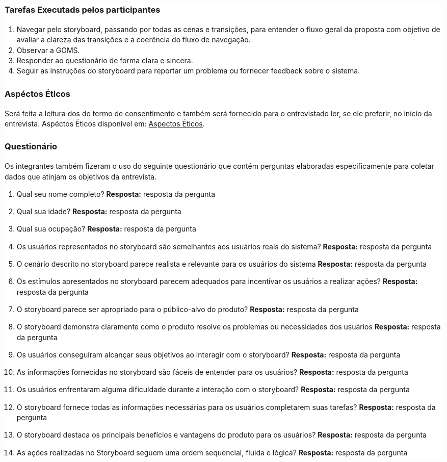 
### Tarefas Executads pelos participantes
1. Navegar pelo storyboard, passando por todas as cenas e transições, para entender o fluxo geral da proposta com objetivo de avaliar a clareza das transições e a coerência do fluxo de navegação.
2. Observar a GOMS.
3. Responder ao questionário de forma clara e sincera.
4. Seguir as instruções do storyboard para reportar um problema ou fornecer feedback sobre o sistema.


### Aspéctos Éticos
Será feita a leitura dos do termo de consentimento e também será fornecido para o entrevistado ler, se ele preferir, no início da entrevista. Aspéctos Éticos disponível em: [Aspectos Éticos](analise_requisitos1/aspectos_éticos.md).

### Questionário
Os integrantes também fizeram o uso do seguinte questionário que contém perguntas elaboradas especificamente para coletar dados que atinjam os objetivos da entrevista.

1. Qual seu nome completo? **Resposta:** resposta da pergunta

2. Qual sua idade? **Resposta:** resposta da pergunta

3. Qual sua ocupação? **Resposta:** resposta da pergunta

4. Os usuários representados no storyboard são semelhantes aos usuários reais do sistema? **Resposta:** resposta da pergunta

5. O cenário descrito no storyboard parece realista e relevante para os usuários do sistema **Resposta:** resposta da pergunta

6. Os estímulos apresentados no storyboard parecem adequados para incentivar os usuários a realizar ações? **Resposta:** resposta da pergunta

7. O storyboard parece ser apropriado para o público-alvo do produto? **Resposta:** resposta da pergunta

8. O storyboard demonstra claramente como o produto resolve os problemas ou necessidades dos usuários **Resposta:** resposta da pergunta

9. Os usuários conseguiram alcançar seus objetivos ao interagir com o storyboard? **Resposta:** resposta da pergunta

10. As informações fornecidas no storyboard são fáceis de entender para os usuários? **Resposta:** resposta da pergunta

11. Os usuários enfrentaram alguma dificuldade durante a interação com o storyboard? **Resposta:** resposta da pergunta

12. O storyboard fornece todas as informações necessárias para os usuários completarem suas tarefas? **Resposta:** resposta da pergunta

13. O storyboard destaca os principais benefícios e vantagens do produto para os usuários? **Resposta:** resposta da pergunta

14. As ações realizadas no Storyboard seguem uma ordem sequencial, fluida e lógica? **Resposta:** resposta da pergunta
